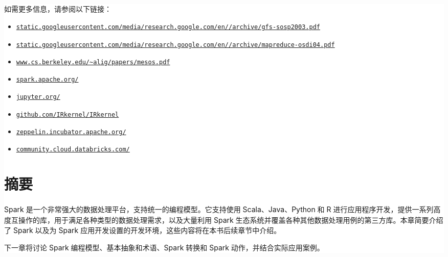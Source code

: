 如需更多信息，请参阅以下链接：

+   [`static.googleusercontent.com/media/research.google.com/en//archive/gfs-sosp2003.pdf`](http://static.googleusercontent.com/media/research.google.com/en//archive/gfs-sosp2003.pdf)

+   [`static.googleusercontent.com/media/research.google.com/en//archive/mapreduce-osdi04.pdf`](http://static.googleusercontent.com/media/research.google.com/en//archive/mapreduce-osdi04.pdf)

+   [`www.cs.berkeley.edu/~alig/papers/mesos.pdf`](https://www.cs.berkeley.edu/~alig/papers/mesos.pdf)

+   [`spark.apache.org/`](http://spark.apache.org/)

+   [`jupyter.org/`](https://jupyter.org/)

+   [`github.com/IRkernel/IRkernel`](https://github.com/IRkernel/IRkernel)

+   [`zeppelin.incubator.apache.org/`](https://zeppelin.incubator.apache.org/)

+   [`community.cloud.databricks.com/`](https://community.cloud.databricks.com/)

# 摘要

Spark 是一个非常强大的数据处理平台，支持统一的编程模型。它支持使用 Scala、Java、Python 和 R 进行应用程序开发，提供一系列高度互操作的库，用于满足各种类型的数据处理需求，以及大量利用 Spark 生态系统并覆盖各种其他数据处理用例的第三方库。本章简要介绍了 Spark 以及为 Spark 应用开发设置的开发环境，这些内容将在本书后续章节中介绍。

下一章将讨论 Spark 编程模型、基本抽象和术语、Spark 转换和 Spark 动作，并结合实际应用案例。
